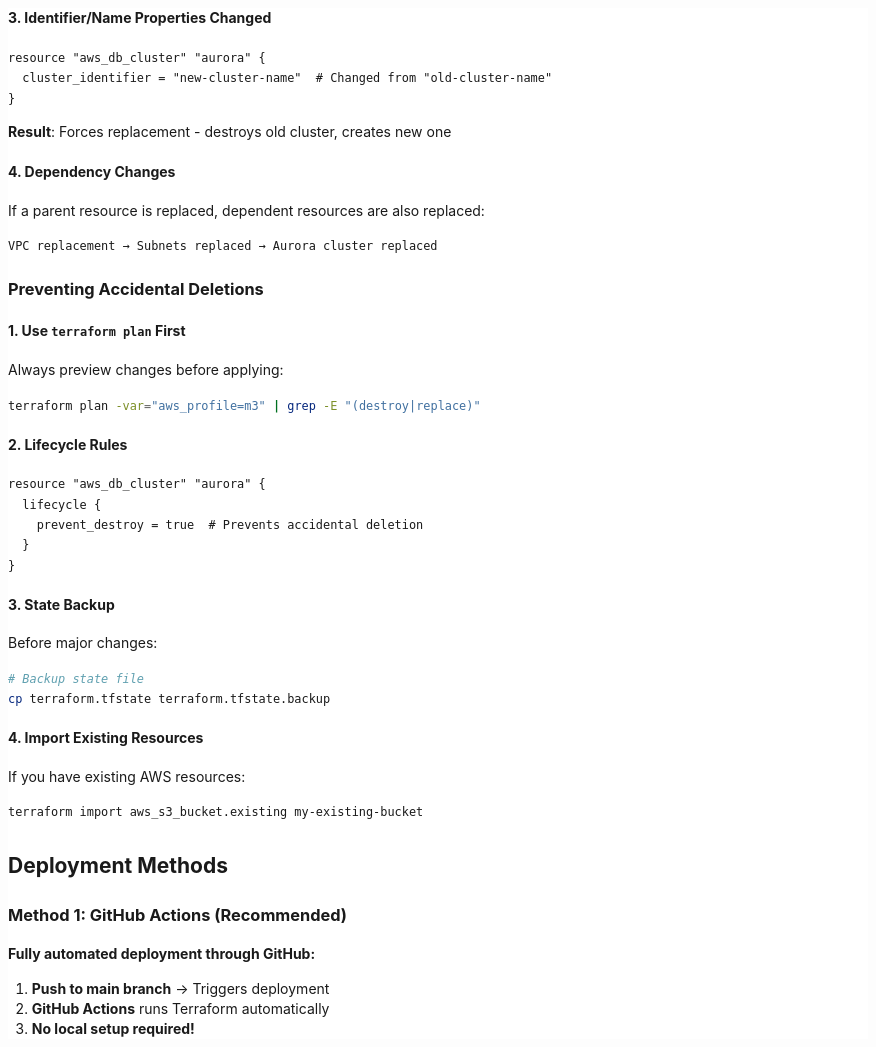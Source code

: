 #### 3. **Identifier/Name Properties Changed**
```hcl
resource "aws_db_cluster" "aurora" {
  cluster_identifier = "new-cluster-name"  # Changed from "old-cluster-name"
}
```
**Result**: Forces replacement - destroys old cluster, creates new one

#### 4. **Dependency Changes**
If a parent resource is replaced, dependent resources are also replaced:
```
VPC replacement → Subnets replaced → Aurora cluster replaced
```

### Preventing Accidental Deletions

#### 1. **Use `terraform plan` First**
Always preview changes before applying:
```bash
terraform plan -var="aws_profile=m3" | grep -E "(destroy|replace)"
```

#### 2. **Lifecycle Rules**
```hcl
resource "aws_db_cluster" "aurora" {
  lifecycle {
    prevent_destroy = true  # Prevents accidental deletion
  }
}
```

#### 3. **State Backup**
Before major changes:
```bash
# Backup state file
cp terraform.tfstate terraform.tfstate.backup
```

#### 4. **Import Existing Resources**
If you have existing AWS resources:
```bash
terraform import aws_s3_bucket.existing my-existing-bucket
```

## Deployment Methods

### Method 1: GitHub Actions (Recommended)

**Fully automated deployment through GitHub:**

1. **Push to main branch** → Triggers deployment
2. **GitHub Actions** runs Terraform automatically
3. **No local setup required!**
